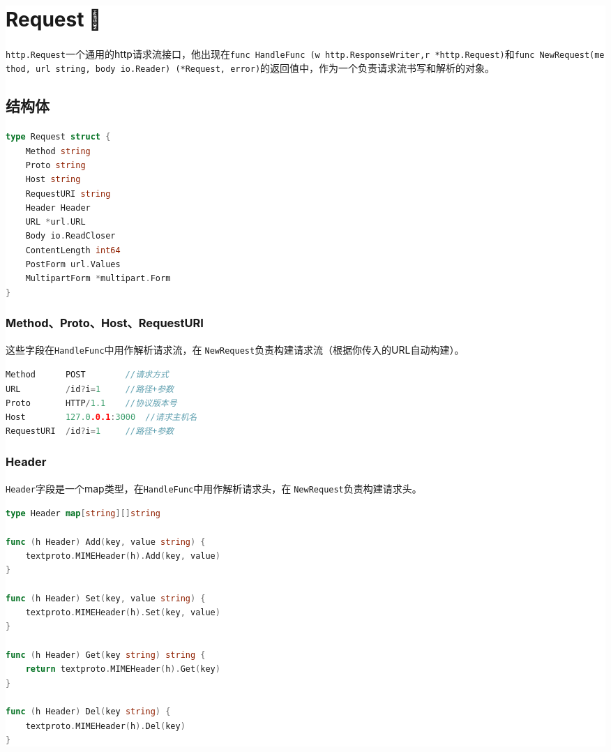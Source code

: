 # Request 🏫

`http.Request`一个通用的http请求流接口，他出现在`func HandleFunc (w http.ResponseWriter,r *http.Request)`和`func NewRequest(method, url string, body io.Reader) (*Request, error)`的返回值中，作为一个负责请求流书写和解析的对象。

## 结构体

```go
type Request struct {
	Method string
    Proto string
    Host string
    RequestURI string
    Header Header
	URL *url.URL
	Body io.ReadCloser
	ContentLength int64
	PostForm url.Values
	MultipartForm *multipart.Form
}
```



### Method、Proto、Host、RequestURI

这些字段在`HandleFunc`中用作解析请求流，在 `NewRequest`负责构建请求流（根据你传入的URL自动构建）。

```go
Method 		POST		//请求方式
URL 		/id?i=1		//路径+参数
Proto 		HTTP/1.1	//协议版本号
Host 		127.0.0.1:3000	//请求主机名
RequestURI 	/id?i=1		//路径+参数
```



### Header

`Header`字段是一个map类型，在`HandleFunc`中用作解析请求头，在 `NewRequest`负责构建请求头。

```go
type Header map[string][]string

func (h Header) Add(key, value string) {
	textproto.MIMEHeader(h).Add(key, value)
}

func (h Header) Set(key, value string) {
	textproto.MIMEHeader(h).Set(key, value)
}

func (h Header) Get(key string) string {
	return textproto.MIMEHeader(h).Get(key)
}

func (h Header) Del(key string) {
	textproto.MIMEHeader(h).Del(key)
}
```

